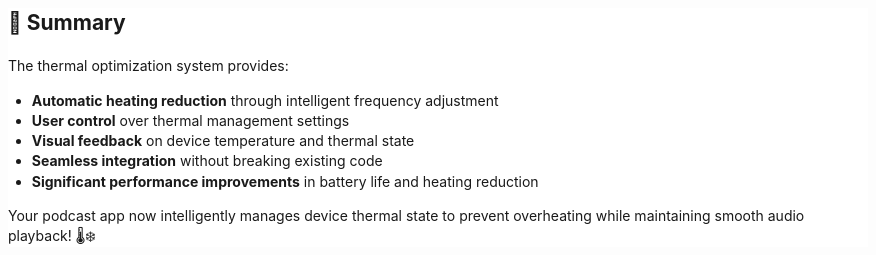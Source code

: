 ## 🎉 **Summary**

The thermal optimization system provides:
- **Automatic heating reduction** through intelligent frequency adjustment
- **User control** over thermal management settings
- **Visual feedback** on device temperature and thermal state
- **Seamless integration** without breaking existing code
- **Significant performance improvements** in battery life and heating reduction

Your podcast app now intelligently manages device thermal state to prevent overheating while maintaining smooth audio playback! 🌡️❄️
